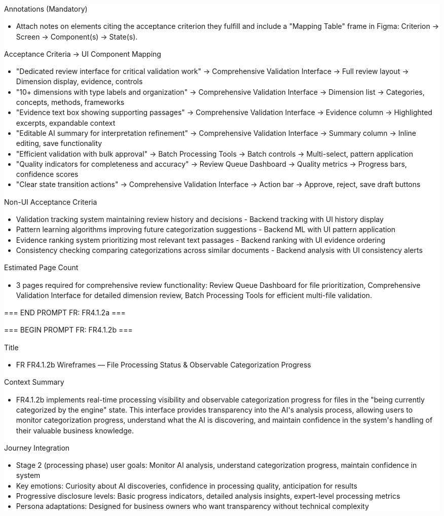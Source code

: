 Annotations (Mandatory)
- Attach notes on elements citing the acceptance criterion they fulfill and include a "Mapping Table" frame in Figma: Criterion → Screen → Component(s) → State(s).

Acceptance Criteria → UI Component Mapping
- "Dedicated review interface for critical validation work" → Comprehensive Validation Interface → Full review layout → Dimension display, evidence, controls
- "10+ dimensions with type labels and organization" → Comprehensive Validation Interface → Dimension list → Categories, concepts, methods, frameworks
- "Evidence text box showing supporting passages" → Comprehensive Validation Interface → Evidence column → Highlighted excerpts, expandable context
- "Editable AI summary for interpretation refinement" → Comprehensive Validation Interface → Summary column → Inline editing, save functionality
- "Efficient validation with bulk approval" → Batch Processing Tools → Batch controls → Multi-select, pattern application
- "Quality indicators for completeness and accuracy" → Review Queue Dashboard → Quality metrics → Progress bars, confidence scores
- "Clear state transition actions" → Comprehensive Validation Interface → Action bar → Approve, reject, save draft buttons

Non-UI Acceptance Criteria
- Validation tracking system maintaining review history and decisions - Backend tracking with UI history display
- Pattern learning algorithms improving future categorization suggestions - Backend ML with UI pattern application
- Evidence ranking system prioritizing most relevant text passages - Backend ranking with UI evidence ordering
- Consistency checking comparing categorizations across similar documents - Backend analysis with UI consistency alerts

Estimated Page Count
- 3 pages required for comprehensive review functionality: Review Queue Dashboard for file prioritization, Comprehensive Validation Interface for detailed dimension review, Batch Processing Tools for efficient multi-file validation.

=== END PROMPT FR: FR4.1.2a ===

=== BEGIN PROMPT FR: FR4.1.2b ===

Title
- FR FR4.1.2b Wireframes — File Processing Status & Observable Categorization Progress

Context Summary
- FR4.1.2b implements real-time processing visibility and observable categorization progress for files in the "being currently categorized by the engine" state. This interface provides transparency into the AI's analysis process, allowing users to monitor categorization progress, understand what the AI is discovering, and maintain confidence in the system's handling of their valuable business knowledge.

Journey Integration
- Stage 2 (processing phase) user goals: Monitor AI analysis, understand categorization progress, maintain confidence in system
- Key emotions: Curiosity about AI discoveries, confidence in processing quality, anticipation for results
- Progressive disclosure levels: Basic progress indicators, detailed analysis insights, expert-level processing metrics
- Persona adaptations: Designed for business owners who want transparency without technical complexity
